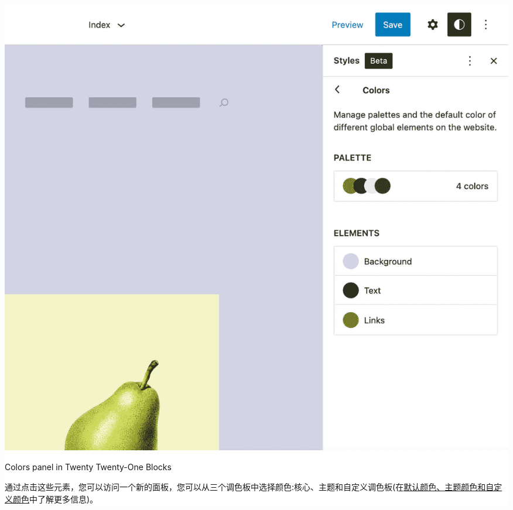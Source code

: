 ![Colors panel in TT1 Blocks, showing a palette of four different colors (red, navy, silver, and green).](img/87f4e5dc65265339002beff8cdf226f5.png)

Colors panel in Twenty Twenty-One Blocks



通过点击这些元素，您可以访问一个新的面板，您可以从三个调色板中选择颜色:核心、主题和自定义调色板(在[默认颜色、主题颜色和自定义颜色](https://github.com/WordPress/gutenberg/issues/29568)中了解更多信息)。

